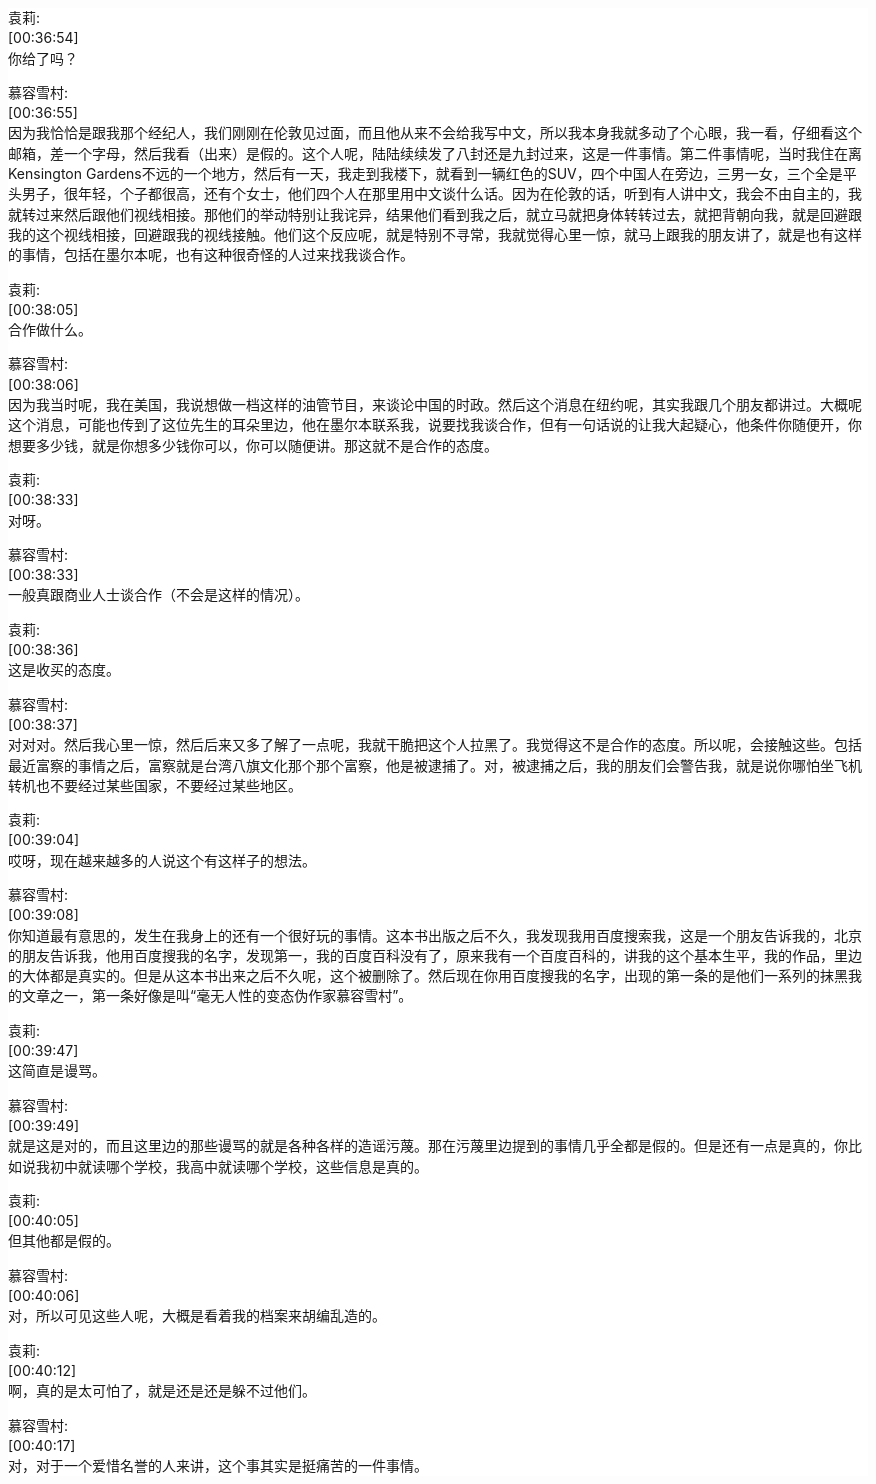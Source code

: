 

<p>袁莉:<br>[00:36:54]<br>你给了吗？</p>



<p>慕容雪村:<br>[00:36:55]<br>因为我恰恰是跟我那个经纪人，我们刚刚在伦敦见过面，而且他从来不会给我写中文，所以我本身我就多动了个心眼，我一看，仔细看这个邮箱，差一个字母，然后我看（出来）是假的。这个人呢，陆陆续续发了八封还是九封过来，这是一件事情。第二件事情呢，当时我住在离Kensington Gardens不远的一个地方，然后有一天，我走到我楼下，就看到一辆红色的SUV，四个中国人在旁边，三男一女，三个全是平头男子，很年轻，个子都很高，还有个女士，他们四个人在那里用中文谈什么话。因为在伦敦的话，听到有人讲中文，我会不由自主的，我就转过来然后跟他们视线相接。那他们的举动特别让我诧异，结果他们看到我之后，就立马就把身体转转过去，就把背朝向我，就是回避跟我的这个视线相接，回避跟我的视线接触。他们这个反应呢，就是特别不寻常，我就觉得心里一惊，就马上跟我的朋友讲了，就是也有这样的事情，包括在墨尔本呢，也有这种很奇怪的人过来找我谈合作。</p>



<p>袁莉:<br>[00:38:05]<br>合作做什么。</p>



<p>慕容雪村:<br>[00:38:06]<br>因为我当时呢，我在美国，我说想做一档这样的油管节目，来谈论中国的时政。然后这个消息在纽约呢，其实我跟几个朋友都讲过。大概呢这个消息，可能也传到了这位先生的耳朵里边，他在墨尔本联系我，说要找我谈合作，但有一句话说的让我大起疑心，他条件你随便开，你想要多少钱，就是你想多少钱你可以，你可以随便讲。那这就不是合作的态度。</p>



<p>袁莉:<br>[00:38:33]<br>对呀。</p>



<p>慕容雪村:<br>[00:38:33]<br>一般真跟商业人士谈合作（不会是这样的情况）。</p>



<p>袁莉:<br>[00:38:36]<br>这是收买的态度。</p>



<p>慕容雪村:<br>[00:38:37]<br>对对对。然后我心里一惊，然后后来又多了解了一点呢，我就干脆把这个人拉黑了。我觉得这不是合作的态度。所以呢，会接触这些。包括最近富察的事情之后，富察就是台湾八旗文化那个那个富察，他是被逮捕了。对，被逮捕之后，我的朋友们会警告我，就是说你哪怕坐飞机转机也不要经过某些国家，不要经过某些地区。</p>



<p>袁莉:<br>[00:39:04]<br>哎呀，现在越来越多的人说这个有这样子的想法。</p>



<p>慕容雪村:<br>[00:39:08]<br>你知道最有意思的，发生在我身上的还有一个很好玩的事情。这本书出版之后不久，我发现我用百度搜索我，这是一个朋友告诉我的，北京的朋友告诉我，他用百度搜我的名字，发现第一，我的百度百科没有了，原来我有一个百度百科的，讲我的这个基本生平，我的作品，里边的大体都是真实的。但是从这本书出来之后不久呢，这个被删除了。然后现在你用百度搜我的名字，出现的第一条的是他们一系列的抹黑我的文章之一，第一条好像是叫“毫无人性的变态伪作家慕容雪村”。</p>



<p>袁莉:<br>[00:39:47]<br>这简直是谩骂。</p>



<p>慕容雪村:<br>[00:39:49]<br>就是这是对的，而且这里边的那些谩骂的就是各种各样的造谣污蔑。那在污蔑里边提到的事情几乎全都是假的。但是还有一点是真的，你比如说我初中就读哪个学校，我高中就读哪个学校，这些信息是真的。</p>



<p>袁莉:<br>[00:40:05]<br>但其他都是假的。</p>



<p>慕容雪村:<br>[00:40:06]<br>对，所以可见这些人呢，大概是看着我的档案来胡编乱造的。</p>



<p>袁莉:<br>[00:40:12]<br>啊，真的是太可怕了，就是还是还是躲不过他们。</p>



<p>慕容雪村:<br>[00:40:17]<br>对，对于一个爱惜名誉的人来讲，这个事其实是挺痛苦的一件事情。</p>
